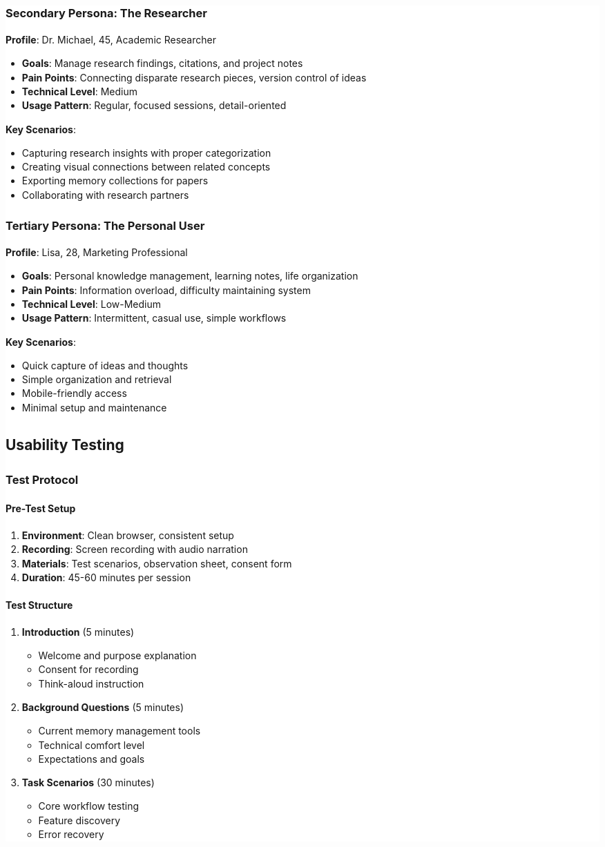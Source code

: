 ### Secondary Persona: The Researcher
**Profile**: Dr. Michael, 45, Academic Researcher
- **Goals**: Manage research findings, citations, and project notes
- **Pain Points**: Connecting disparate research pieces, version control of ideas
- **Technical Level**: Medium
- **Usage Pattern**: Regular, focused sessions, detail-oriented

**Key Scenarios**:
- Capturing research insights with proper categorization
- Creating visual connections between related concepts
- Exporting memory collections for papers
- Collaborating with research partners

### Tertiary Persona: The Personal User
**Profile**: Lisa, 28, Marketing Professional
- **Goals**: Personal knowledge management, learning notes, life organization
- **Pain Points**: Information overload, difficulty maintaining system
- **Technical Level**: Low-Medium
- **Usage Pattern**: Intermittent, casual use, simple workflows

**Key Scenarios**:
- Quick capture of ideas and thoughts
- Simple organization and retrieval
- Mobile-friendly access
- Minimal setup and maintenance

## Usability Testing

### Test Protocol

#### Pre-Test Setup
1. **Environment**: Clean browser, consistent setup
2. **Recording**: Screen recording with audio narration
3. **Materials**: Test scenarios, observation sheet, consent form
4. **Duration**: 45-60 minutes per session

#### Test Structure
1. **Introduction** (5 minutes)
   - Welcome and purpose explanation
   - Consent for recording
   - Think-aloud instruction

2. **Background Questions** (5 minutes)
   - Current memory management tools
   - Technical comfort level
   - Expectations and goals

3. **Task Scenarios** (30 minutes)
   - Core workflow testing
   - Feature discovery
   - Error recovery
